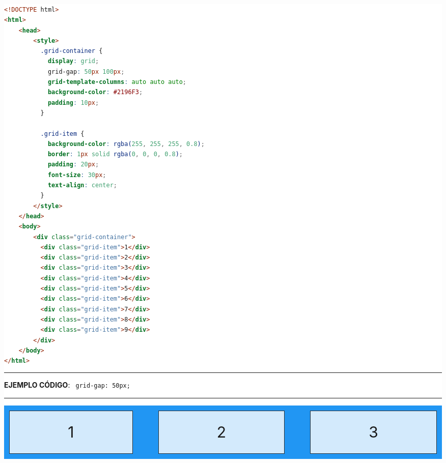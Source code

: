 ```html
<!DOCTYPE html>
<html>
    <head>
        <style>
          .grid-container {
            display: grid;
            grid-gap: 50px 100px;
            grid-template-columns: auto auto auto;
            background-color: #2196F3;
            padding: 10px;
          }

          .grid-item {
            background-color: rgba(255, 255, 255, 0.8);
            border: 1px solid rgba(0, 0, 0, 0.8);
            padding: 20px;
            font-size: 30px;
            text-align: center;
          }
        </style>
    </head>
    <body>
        <div class="grid-container">
          <div class="grid-item">1</div>
          <div class="grid-item">2</div>
          <div class="grid-item">3</div>  
          <div class="grid-item">4</div>
          <div class="grid-item">5</div>
          <div class="grid-item">6</div>  
          <div class="grid-item">7</div>
          <div class="grid-item">8</div>
          <div class="grid-item">9</div>  
        </div>
    </body>
</html>
```

---------------------------------------------------------------------------

**EJEMPLO CÓDIGO**: ` grid-gap: 50px;`

---------------------------------------------------------------------------

<div class="grid-container" style="display: grid;
  grid-gap: 50px;
  grid-template-columns: auto auto auto;
  background-color: #2196F3;
  padding: 10px;">
  <div class="grid-item" style="background-color: rgba(255, 255, 255, 0.8);
  border: 1px solid rgba(0, 0, 0, 0.8);
  padding: 20px;
  font-size: 30px;
  text-align: center;">1</div>
  <div class="grid-item" style="background-color: rgba(255, 255, 255, 0.8);
  border: 1px solid rgba(0, 0, 0, 0.8);
  padding: 20px;
  font-size: 30px;
  text-align: center;">2</div>
  <div class="grid-item" style="background-color: rgba(255, 255, 255, 0.8);
  border: 1px solid rgba(0, 0, 0, 0.8);
  padding: 20px;
  font-size: 30px;
  text-align: center;">3</div>  
  <div class="grid-item" style="background-color: rgba(255, 255, 255, 0.8);